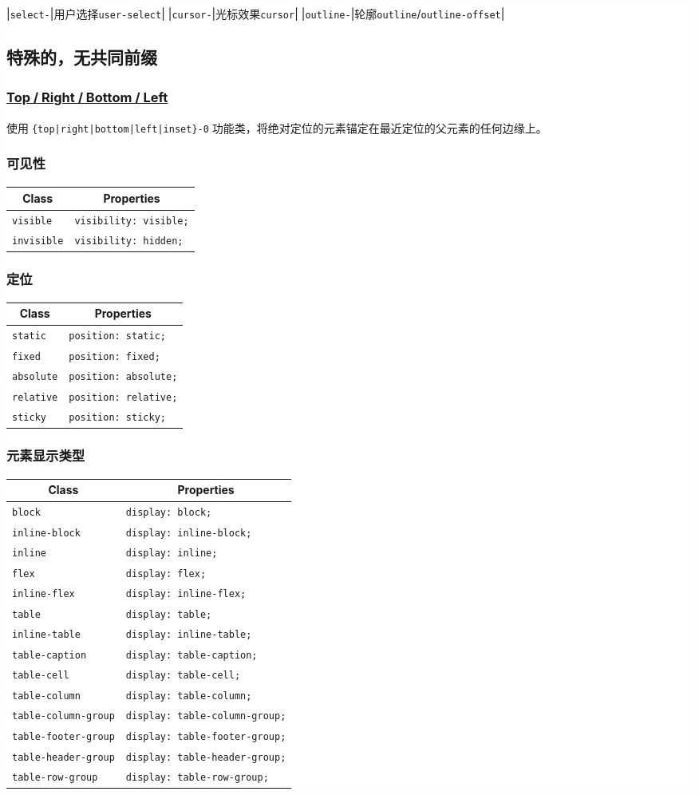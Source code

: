 |`select-`|用户选择`user-select`|
|`cursor-`|光标效果`cursor`|
|`outline-`|轮廓`outline`/`outline-offset`|

## 特殊的，无共同前缀

### [Top / Right / Bottom / Left](https://www.tailwindcss.cn/docs/top-right-bottom-left)

使用 `{top|right|bottom|left|inset}-0` 功能类，将绝对定位的元素锚定在最近定位的父元素的任何边缘上。

### 可见性

|Class|Properties|
|----|----|
|`visible`|`visibility: visible;`|
|`invisible`|`visibility: hidden;`|

### 定位

|Class|Properties|
|----|----|
|`static`|`position: static;`|
|`fixed`|`position: fixed;`|
|`absolute`|`position: absolute;`|
|`relative`|`position: relative;`|
|`sticky`|`position: sticky;`|

### 元素显示类型

|Class|Properties|
|----|----|
|`block`|`display: block;`|
|`inline-block`|`display: inline-block;`|
|`inline`|`display: inline;`|
|`flex`|`display: flex;`|
|`inline-flex`|`display: inline-flex;`|
|`table`|`display: table;`|
|`inline-table`|`display: inline-table;`|
|`table-caption`|`display: table-caption;`|
|`table-cell`|`display: table-cell;`|
|`table-column`|`display: table-column;`|
|`table-column-group`|`display: table-column-group;`|
|`table-footer-group`|`display: table-footer-group;`|
|`table-header-group`|`display: table-header-group;`|
|`table-row-group`|`display: table-row-group;`|